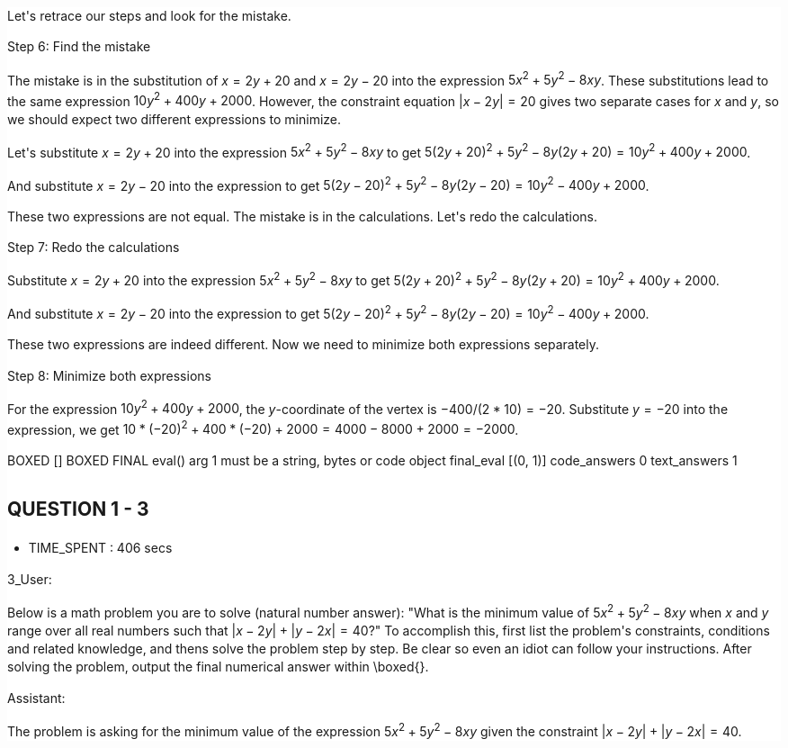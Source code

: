 Let's retrace our steps and look for the mistake.

Step 6: Find the mistake

The mistake is in the substitution of $x = 2y + 20$ and $x = 2y - 20$ into the expression $5x^2+5y^2-8xy$. These substitutions lead to the same expression $10y^2 + 400y + 2000$. However, the constraint equation $|x-2y| = 20$ gives two separate cases for $x$ and $y$, so we should expect two different expressions to minimize.

Let's substitute $x = 2y + 20$ into the expression $5x^2+5y^2-8xy$ to get $5(2y+20)^2+5y^2-8y(2y+20) = 10y^2 + 400y + 2000$.

And substitute $x = 2y - 20$ into the expression to get $5(2y-20)^2+5y^2-8y(2y-20) = 10y^2 - 400y + 2000$.

These two expressions are not equal. The mistake is in the calculations. Let's redo the calculations.

Step 7: Redo the calculations

Substitute $x = 2y + 20$ into the expression $5x^2+5y^2-8xy$ to get $5(2y+20)^2+5y^2-8y(2y+20) = 10y^2 + 400y + 2000$.

And substitute $x = 2y - 20$ into the expression to get $5(2y-20)^2+5y^2-8y(2y-20) = 10y^2 - 400y + 2000$.

These two expressions are indeed different. Now we need to minimize both expressions separately.

Step 8: Minimize both expressions

For the expression $10y^2 + 400y + 2000$, the $y$-coordinate of the vertex is $-400/(2*10) = -20$. Substitute $y = -20$ into the expression, we get $10*(-20)^2 + 400*(-20) + 2000 = 4000 - 8000 + 2000 = -2000$.


BOXED []
BOXED FINAL 
eval() arg 1 must be a string, bytes or code object final_eval
[(0, 1)]
code_answers 0 text_answers 1



## QUESTION 1 - 3 
- TIME_SPENT : 406 secs

3_User:

Below is a math problem you are to solve (natural number answer):
"What is the minimum value of $5x^2+5y^2-8xy$ when $x$ and $y$ range over all real numbers such that $|x-2y| + |y-2x| = 40$?"
To accomplish this, first list the problem's constraints, conditions and related knowledge, and thens solve the problem step by step. Be clear so even an idiot can follow your instructions. After solving the problem, output the final numerical answer within \boxed{}.

Assistant:

 The problem is asking for the minimum value of the expression $5x^2+5y^2-8xy$ given the constraint $|x-2y| + |y-2x| = 40$.
